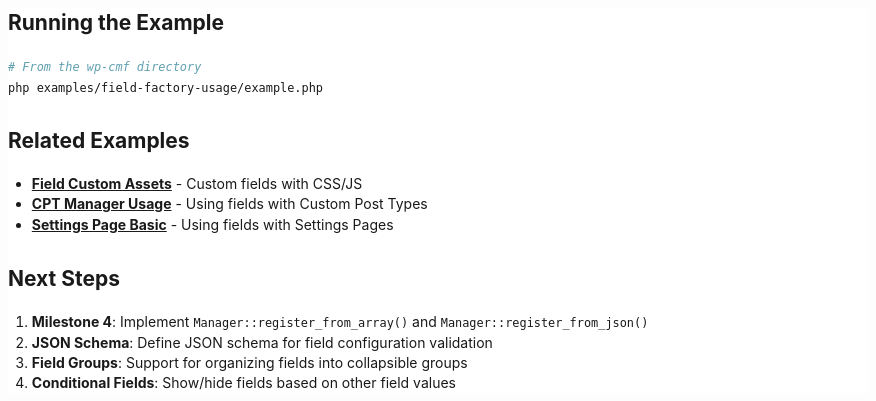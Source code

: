 ## Running the Example

```bash
# From the wp-cmf directory
php examples/field-factory-usage/example.php
```

## Related Examples

- **[Field Custom Assets](../field-custom-assets/)** - Custom fields with CSS/JS
- **[CPT Manager Usage](../cpt-manager-usage/)** - Using fields with Custom Post Types
- **[Settings Page Basic](../settings-page-basic/)** - Using fields with Settings Pages

## Next Steps

1. **Milestone 4**: Implement `Manager::register_from_array()` and `Manager::register_from_json()`
2. **JSON Schema**: Define JSON schema for field configuration validation
3. **Field Groups**: Support for organizing fields into collapsible groups
4. **Conditional Fields**: Show/hide fields based on other field values
